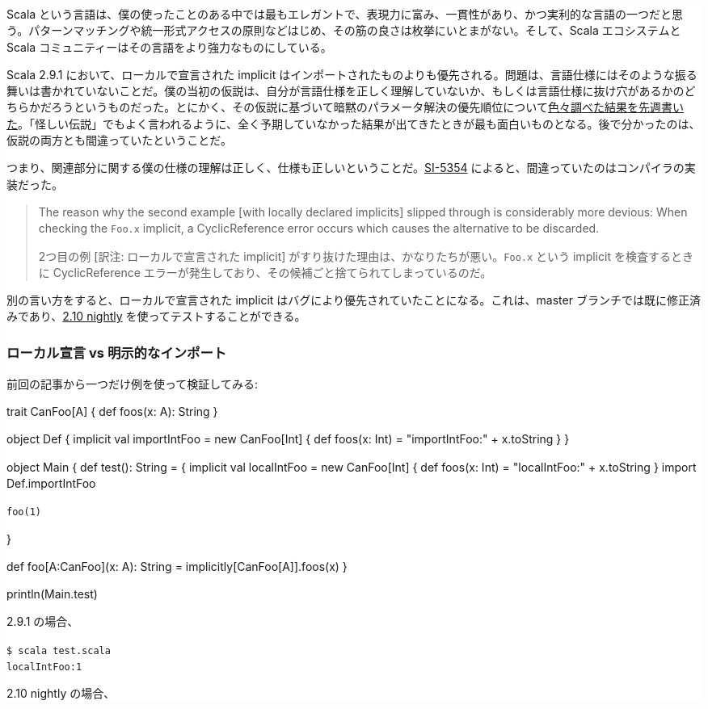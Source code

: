   [1]: https://issues.scala-lang.org/browse/SI-5354
  [2]: http://www.scala-lang.org/node/212/distributions
  [3]: http://eed3si9n.com/revisiting-implicits-without-import-tax

Scala という言語は、僕の使ったことのある中では最もエレガントで、表現力に富み、一貫性があり、かつ実利的な言語の一つだと思う。パターンマッチングや統一形式アクセスの原則などはじめ、その筋の良さは枚挙にいとまがない。そして、Scala エコシステムと Scala コミュニティーはその言語をより強力なものにしている。

Scala 2.9.1 において、ローカルで宣言された implicit はインポートされたものよりも優先される。問題は、言語仕様にはそのような振る舞いは書かれていないことだ。僕の当初の仮説は、自分が言語仕様を正しく理解していないか、もしくは言語仕様に抜け穴があるかのどちらかだろうというものだった。とにかく、その仮説に基づいて暗黙のパラメータ解決の優先順位について[色々調べた結果を先週書いた][3]。「怪しい伝説」でもよく言われるように、全く予期していなかった結果が出てきたときが最も面白いものとなる。後で分かったのは、仮説の両方とも間違っていたということだ。

つまり、関連部分に関する僕の仕様の理解は正しく、仕様も正しいということだ。[SI-5354][1] によると、間違っていたのはコンパイラの実装だった。

> The reason why the second example [with locally declared implicits] slipped through is considerably more devious: When checking the `Foo.x` implicit, a CyclicReference error occurs which causes the alternative to be discarded.
>
> 2つ目の例 [訳注: ローカルで宣言された implicit] がすり抜けた理由は、かなりたちが悪い。`Foo.x` という implicit を検査するときに 
CyclicReference エラーが発生しており、その候補ごと捨てられてしまっているのだ。

別の言い方をすると、ローカルで宣言された implicit はバグにより優先されていたことになる。これは、master ブランチでは既に修正済みであり、[2.10 nightly][2] を使ってテストすることができる。

### ローカル宣言 vs 明示的なインポート

前回の記事から一つだけ例を使って検証してみる:

<scala>
trait CanFoo[A] {
  def foos(x: A): String
}

object Def {
  implicit val importIntFoo = new CanFoo[Int] {
    def foos(x: Int) = "importIntFoo:" + x.toString
  }
}

object Main {
  def test(): String = {
    implicit val localIntFoo = new CanFoo[Int] {
      def foos(x: Int) = "localIntFoo:" + x.toString
    }
    import Def.importIntFoo
    
    foo(1)
  }
  
  def foo[A:CanFoo](x: A): String = implicitly[CanFoo[A]].foos(x)
}

println(Main.test)
</scala>

2.9.1 の場合、

    $ scala test.scala
    localIntFoo:1

2.10 nightly の場合、
